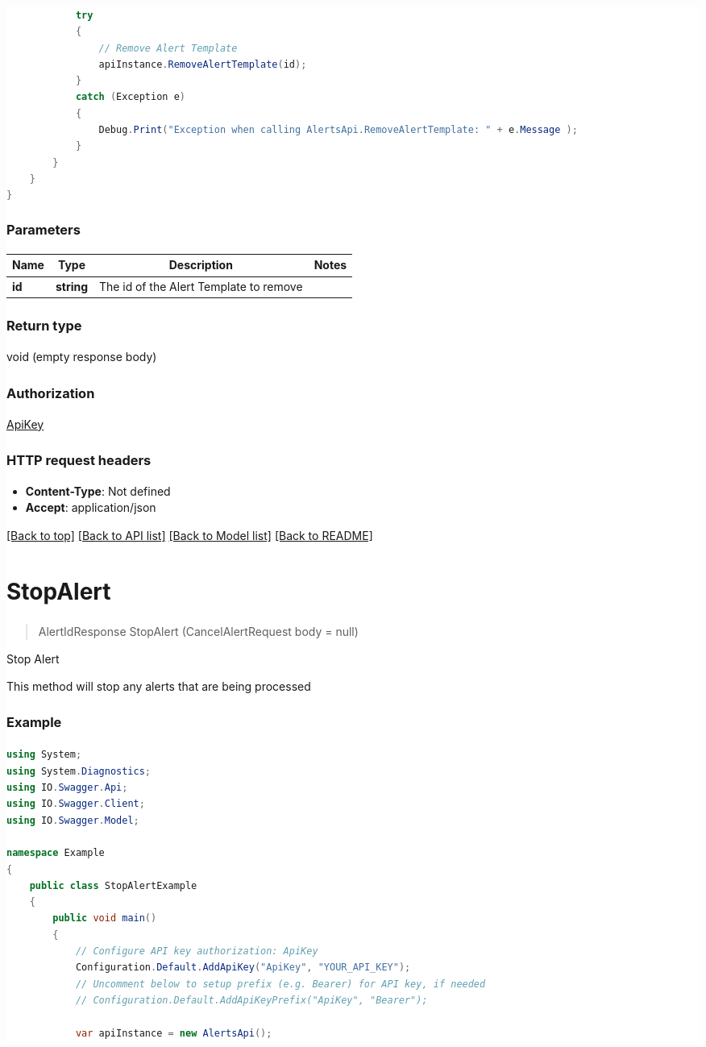 ```csharp
            try
            {
                // Remove Alert Template
                apiInstance.RemoveAlertTemplate(id);
            }
            catch (Exception e)
            {
                Debug.Print("Exception when calling AlertsApi.RemoveAlertTemplate: " + e.Message );
            }
        }
    }
}
```

### Parameters

Name | Type | Description  | Notes
------------- | ------------- | ------------- | -------------
 **id** | **string**| The id of the Alert Template to remove | 

### Return type

void (empty response body)

### Authorization

[ApiKey](../README.md#ApiKey)

### HTTP request headers

 - **Content-Type**: Not defined
 - **Accept**: application/json

[[Back to top]](#) [[Back to API list]](../README.md#documentation-for-api-endpoints) [[Back to Model list]](../README.md#documentation-for-models) [[Back to README]](../README.md)
<a name="stopalert"></a>
# **StopAlert**
> AlertIdResponse StopAlert (CancelAlertRequest body = null)

Stop Alert

This method will stop any alerts that are being processed

### Example
```csharp
using System;
using System.Diagnostics;
using IO.Swagger.Api;
using IO.Swagger.Client;
using IO.Swagger.Model;

namespace Example
{
    public class StopAlertExample
    {
        public void main()
        {
            // Configure API key authorization: ApiKey
            Configuration.Default.AddApiKey("ApiKey", "YOUR_API_KEY");
            // Uncomment below to setup prefix (e.g. Bearer) for API key, if needed
            // Configuration.Default.AddApiKeyPrefix("ApiKey", "Bearer");

            var apiInstance = new AlertsApi();
```
